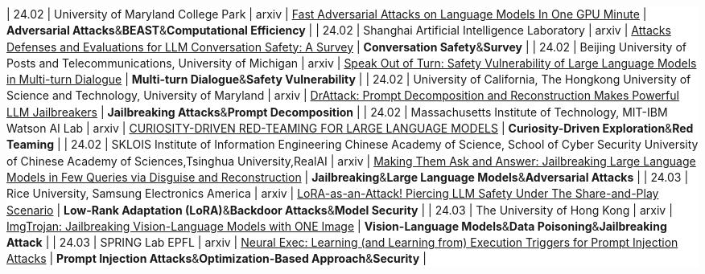 | 24.02 |                                                                             University of Maryland College Park                                                                              |                                   arxiv                                   |                                                      [Fast Adversarial Attacks on Language Models In One GPU Minute](https://arxiv.org/abs/2402.15570)                                                       |                                      **Adversarial Attacks**&**BEAST**&**Computational Efficiency**                                       |
| 24.02 |                                                                         Shanghai Artificial Intelligence Laboratory                                                                          |                                   arxiv                                   |                                                  [Attacks Defenses and Evaluations for LLM Conversation Safety: A Survey](https://arxiv.org/abs/2402.09283)                                                  |                                                    **Conversation Safety**&**Survey**                                                     |
| 24.02 |                                                          Beijing University of Posts and Telecommunications, University of Michigan                                                          |                                   arxiv                                   |                                         [Speak Out of Turn: Safety Vulnerability of Large Language Models in Multi-turn Dialogue](https://arxiv.org/abs/2402.17262)                                          |                                             **Multi-turn Dialogue**&**Safety Vulnerability**                                              |
| 24.02 |                                             University of California, The Hongkong University of Science and Technology, University of Maryland                                              |                                   arxiv                                   |                                            [DrAttack: Prompt Decomposition and Reconstruction Makes Powerful LLM Jailbreakers](https://arxiv.org/abs/2402.16914)                                             |                                             **Jailbreaking Attacks**&**Prompt Decomposition**                                             |
| 24.02 |                                                                 Massachusetts Institute of Technology, MIT-IBM Watson AI Lab                                                                 |                                   arxiv                                   |                                                          [CURIOSITY-DRIVEN RED-TEAMING FOR LARGE LANGUAGE MODELS](https://arxiv.org/abs/2402.19464)                                                          |                                             **Curiosity-Driven Exploration**&**Red Teaming**                                              |
| 24.02 |            SKLOIS Institute of Information Engineering Chinese Academy of Science, School of Cyber Security University of Chinese Academy of Sciences,Tsinghua University,RealAI             |                                   arxiv                                   |                              [Making Them Ask and Answer: Jailbreaking Large Language Models in Few Queries via Disguise and Reconstruction](https://arxiv.org/abs/2402.18104)                               |                                    **Jailbreaking**&**Large Language Models**&**Adversarial Attacks**                                     |
| 24.03 |                                                                         Rice University, Samsung Electronics America                                                                         |                                   arxiv                                   |                                                 [LoRA-as-an-Attack! Piercing LLM Safety Under The Share-and-Play Scenario](https://arxiv.org/abs/2403.00108)                                                 |                                  **Low-Rank Adaptation (LoRA)**&**Backdoor Attacks**&**Model Security**                                   |
| 24.03 |                                                                                 The University of Hong Kong                                                                                  |                                   arxiv                                   |                                                      [ImgTrojan: Jailbreaking Vision-Language Models with ONE Image](https://arxiv.org/abs/2403.02910)                                                       |                                   **Vision-Language Models**&**Data Poisoning**&**Jailbreaking Attack**                                   |
| 24.03 |                                                                                       SPRING Lab EPFL                                                                                        |                                   arxiv                                   |                                        [Neural Exec: Learning (and Learning from) Execution Triggers for Prompt Injection Attacks](https://arxiv.org/abs/2403.03792)                                         |                                 **Prompt Injection Attacks**&**Optimization-Based Approach**&**Security**                                 |